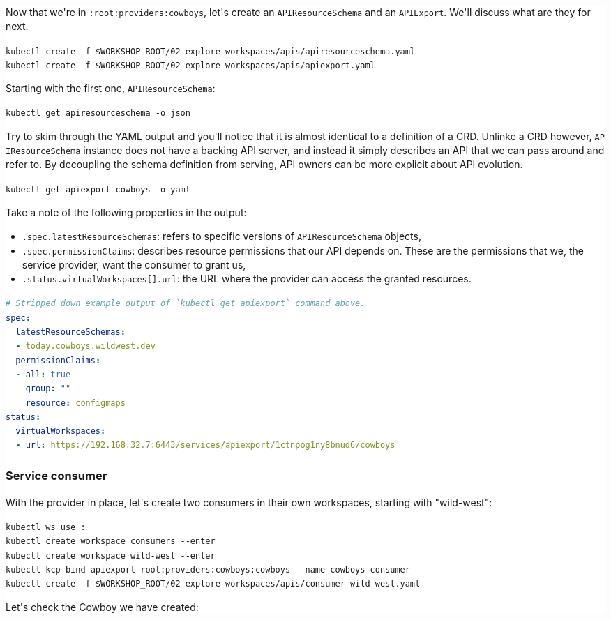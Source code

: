 Now that we're in `:root:providers:cowboys`, let's create an `APIResourceSchema` and an `APIExport`. We'll discuss what are they for next.

```shell
kubectl create -f $WORKSHOP_ROOT/02-explore-workspaces/apis/apiresourceschema.yaml
kubectl create -f $WORKSHOP_ROOT/02-explore-workspaces/apis/apiexport.yaml
```

Starting with the first one, `APIResourceSchema`:

```shell
kubectl get apiresourceschema -o json
```

Try to skim through the YAML output and you'll notice that it is almost identical to a definition of a CRD. Unlinke a CRD however, `APIResourceSchema` instance does not have a backing API server, and instead it simply describes an API that we can pass around and refer to. By decoupling the schema definition from serving, API owners can be more explicit about API evolution.

```shell
kubectl get apiexport cowboys -o yaml
```

Take a note of the following properties in the output:
* `.spec.latestResourceSchemas`: refers to specific versions of `APIResourceSchema` objects,
* `.spec.permissionClaims`: describes resource permissions that our API depends on. These are the permissions that we, the service provider, want the consumer to grant us,
* `.status.virtualWorkspaces[].url`: the URL where the provider can access the granted resources.
```yaml
# Stripped down example output of `kubectl get apiexport` command above.
spec:
  latestResourceSchemas:
  - today.cowboys.wildwest.dev
  permissionClaims:
  - all: true
    group: ""
    resource: configmaps
status:
  virtualWorkspaces:
  - url: https://192.168.32.7:6443/services/apiexport/1ctnpog1ny8bnud6/cowboys
```

### Service consumer

With the provider in place, let's create two consumers in their own workspaces, starting with "wild-west":

```shell
kubectl ws use :
kubectl create workspace consumers --enter
kubectl create workspace wild-west --enter
kubectl kcp bind apiexport root:providers:cowboys:cowboys --name cowboys-consumer
kubectl create -f $WORKSHOP_ROOT/02-explore-workspaces/apis/consumer-wild-west.yaml
```

Let's check the Cowboy we have created:
